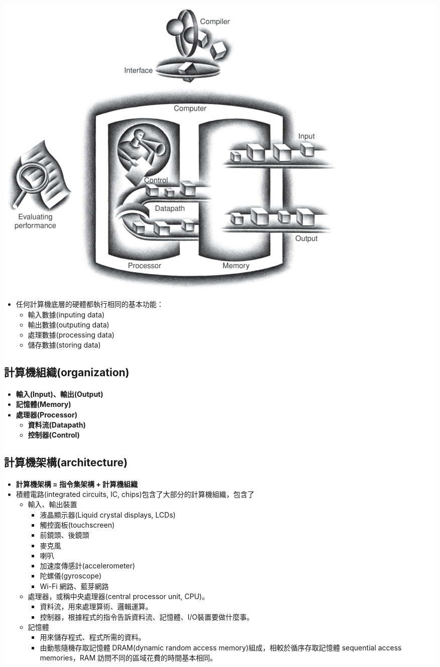 ![component](/CS/CA/images/components.png)
+ 任何計算機底層的硬體都執行相同的基本功能：
    + 輸入數據(inputing data)
    + 輸出數據(outputing data)
    + 處理數據(processing data)
    + 儲存數據(storing data)
## 計算機組織(organization)
+ **輸入(Input)、輸出(Output)**
+ **記憶體(Memory)**
+ **處理器(Processor)**
    + **資料流(Datapath)**
    + **控制器(Control)**
## 計算機架構(architecture)
+ **計算機架構 = 指令集架構 + 計算機組織**
+ 積體電路(integrated circuits, IC, chips)包含了大部分的計算機組織，包含了
    + 輸入、輸出裝置
        + 液晶顯示器(Liquid crystal displays, LCDs)
        + 觸控面板(touchscreen)
        + 前鏡頭、後鏡頭
        + 麥克風
        + 喇叭
        + 加速度傳感計(accelerometer)
        + 陀螺儀(gyroscope)
        + Wi-Fi 網路、藍芽網路
    + 處理器，或稱中央處理器(central processor unit, CPU)。
        + 資料流，用來處理算術、邏輯運算。
        + 控制器，根據程式的指令告訴資料流、記憶體、I/O裝置要做什麼事。
    + 記憶體
        + 用來儲存程式、程式所需的資料。
        + 由動態隨機存取記憶體 DRAM(dynamic random access memory)組成，相較於循序存取記憶體 sequential access memories，RAM 訪問不同的區域花費的時間基本相同。